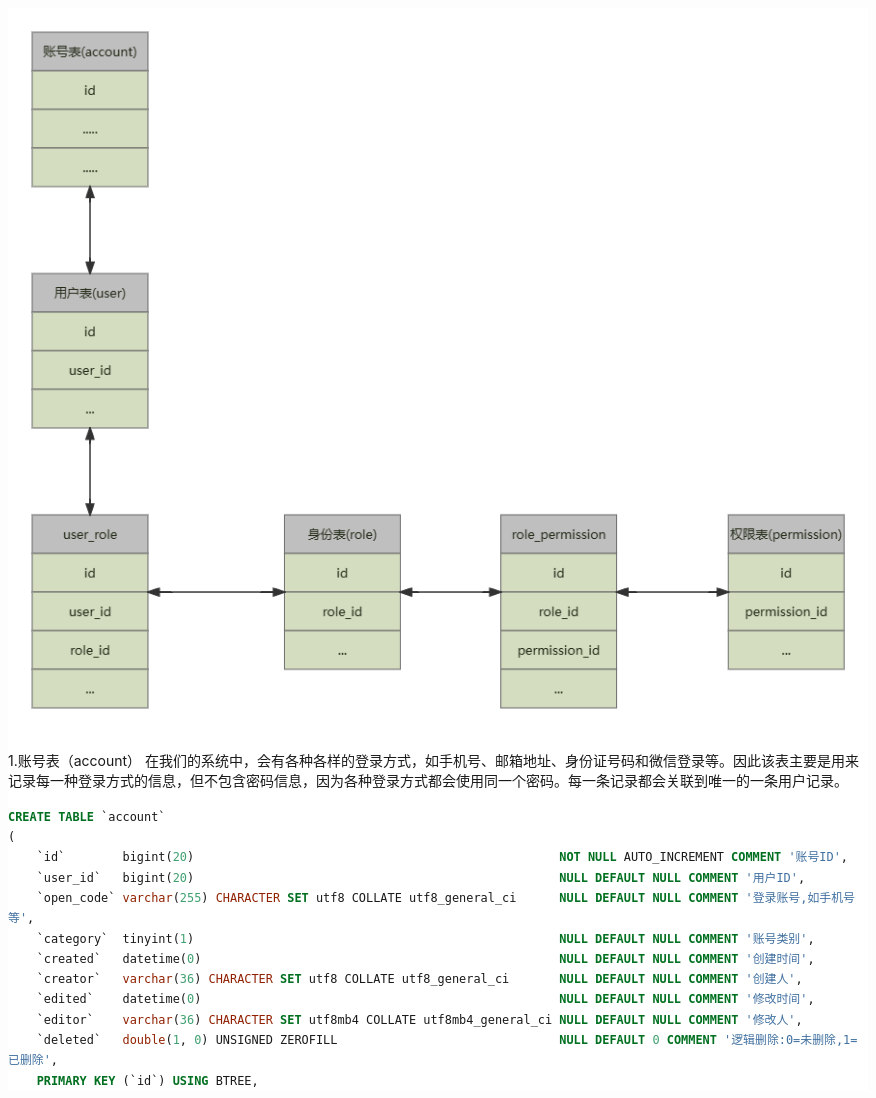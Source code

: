 ![RBAC权限体系精简设计](/assets/blogs/基于角色访问控制模型/RBAC权限体系精简设计.png)

1.账号表（account）
在我们的系统中，会有各种各样的登录方式，如手机号、邮箱地址、身份证号码和微信登录等。因此该表主要是用来记录每一种登录方式的信息，但不包含密码信息，因为各种登录方式都会使用同一个密码。每一条记录都会关联到唯一的一条用户记录。

```sql
CREATE TABLE `account`
(
    `id`        bigint(20)                                                   NOT NULL AUTO_INCREMENT COMMENT '账号ID',
    `user_id`   bigint(20)                                                   NULL DEFAULT NULL COMMENT '用户ID',
    `open_code` varchar(255) CHARACTER SET utf8 COLLATE utf8_general_ci      NULL DEFAULT NULL COMMENT '登录账号,如手机号等',
    `category`  tinyint(1)                                                   NULL DEFAULT NULL COMMENT '账号类别',
    `created`   datetime(0)                                                  NULL DEFAULT NULL COMMENT '创建时间',
    `creator`   varchar(36) CHARACTER SET utf8 COLLATE utf8_general_ci       NULL DEFAULT NULL COMMENT '创建人',
    `edited`    datetime(0)                                                  NULL DEFAULT NULL COMMENT '修改时间',
    `editor`    varchar(36) CHARACTER SET utf8mb4 COLLATE utf8mb4_general_ci NULL DEFAULT NULL COMMENT '修改人',
    `deleted`   double(1, 0) UNSIGNED ZEROFILL                               NULL DEFAULT 0 COMMENT '逻辑删除:0=未删除,1=已删除',
    PRIMARY KEY (`id`) USING BTREE,
```
